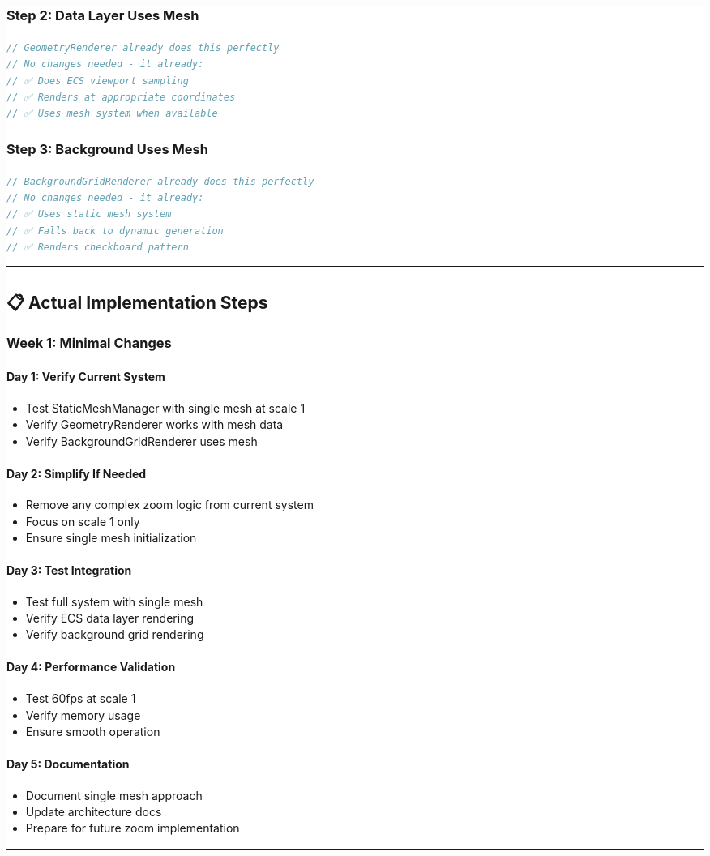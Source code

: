 ### **Step 2: Data Layer Uses Mesh**
```typescript
// GeometryRenderer already does this perfectly
// No changes needed - it already:
// ✅ Does ECS viewport sampling
// ✅ Renders at appropriate coordinates
// ✅ Uses mesh system when available
```

### **Step 3: Background Uses Mesh**
```typescript
// BackgroundGridRenderer already does this perfectly
// No changes needed - it already:
// ✅ Uses static mesh system
// ✅ Falls back to dynamic generation
// ✅ Renders checkboard pattern
```

---

## 📋 **Actual Implementation Steps**

### **Week 1: Minimal Changes**

#### **Day 1: Verify Current System**
- Test StaticMeshManager with single mesh at scale 1
- Verify GeometryRenderer works with mesh data
- Verify BackgroundGridRenderer uses mesh

#### **Day 2: Simplify If Needed**
- Remove any complex zoom logic from current system
- Focus on scale 1 only
- Ensure single mesh initialization

#### **Day 3: Test Integration**
- Test full system with single mesh
- Verify ECS data layer rendering
- Verify background grid rendering

#### **Day 4: Performance Validation**
- Test 60fps at scale 1
- Verify memory usage
- Ensure smooth operation

#### **Day 5: Documentation**
- Document single mesh approach
- Update architecture docs
- Prepare for future zoom implementation

---
